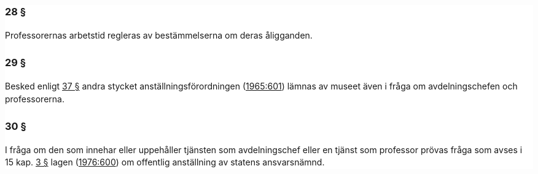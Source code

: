 ### 28 §

Professorernas arbetstid regleras av bestämmelserna om deras åligganden.

### 29 §

Besked enligt [37 §](#37) andra stycket anställningsförordningen ([1965:601](https://selex.se/eli/sfs/1965/601)) lämnas av museet även i fråga om avdelningschefen och professorerna.

### 30 §

I fråga om den som innehar eller uppehåller tjänsten som avdelningschef eller en tjänst som professor prövas fråga som avses i 15 kap. [3 §](#kap15.3) lagen ([1976:600](https://selex.se/eli/sfs/1976/600)) om offentlig anställning av statens ansvarsnämnd.